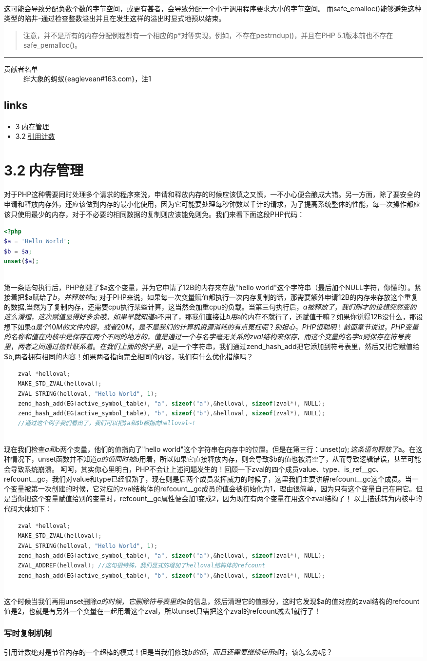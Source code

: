 这可能会导致分配负数个数的字节空间，或更有甚者，会导致分配一个小于调用程序要求大小的字节空间。
而safe_emalloc()能够避免这种类型的陷井-通过检查整数溢出并且在发生这样的溢出时显式地预以结束。

> 注意，并不是所有的内存分配例程都有一个相应的p*对等实现。例如，不存在pestrndup()，并且在PHP 5.1版本前也不存在safe_pemalloc()。

<hr />
<dl>
		<dt>贡献者名单</dt>
		<dd id="sup1">绊大象的蚂蚁{eaglevean#163.com}，注1</dd>
	</dl>


## links
   * 3 [内存管理](<3.md>)
   * 3.2 [引用计数](<3.2.md>)





# 3.2 内存管理 

对于PHP这种需要同时处理多个请求的程序来说，申请和释放内存的时候应该慎之又慎，一不小心便会酿成大错。另一方面，除了要安全的申请和释放内存外，还应该做到内存的最小化使用，因为它可能要处理每秒钟数以千计的请求，为了提高系统整体的性能，每一次操作都应该只使用最少的内存，对于不必要的相同数据的复制则应该能免则免。我们来看下面这段PHP代码：
````php
<?php
$a = 'Hello World';
$b = $a;
unset($a);		
		
````
第一条语句执行后，PHP创建了$a这个变量，并为它申请了12B的内存来存放"hello world"这个字符串（最后加个NULL字符，你懂的）。紧接着把$a赋给了$b，并释放掉$a;
对于PHP来说，如果每一次变量赋值都执行一次内存复制的话，那需要额外申请12B的内存来存放这个重复的数据,当然为了复制内存，还需要cpu执行某些计算，这当然会加重cpu的负载。当第三句执行后，$a被释放了，我们刚才的设想突然变的这么滑稽，这次赋值显得好多余哦。如果早就知道$a不用了，那我们直接让$b用$a的内存不就行了，还赋值干嘛？如果你觉得12B没什么，那设想下如果$a是个10M的文件内容，或者20M，是不是我们的计算机资源消耗的有点冤枉呢？
别担心，PHP很聪明！
前面章节说过，PHP变量的名称和值在内核中是保存在两个不同的地方的，值是通过一个与名字毫无关系的zval结构来保存，而这个变量的名字a则保存在符号表里，两者之间通过指针联系着。在我们上面的例子里，$a是一个字符串，我们通过zend_hash_add把它添加到符号表里，然后又把它赋值给$b,两者拥有相同的内容！如果两者指向完全相同的内容，我们有什么优化措施吗？
````c
	zval *helloval;
	MAKE_STD_ZVAL(helloval);
	ZVAL_STRING(helloval, "Hello World", 1);
	zend_hash_add(EG(active_symbol_table), "a", sizeof("a"),&helloval, sizeof(zval*), NULL);
	zend_hash_add(EG(active_symbol_table), "b", sizeof("b"),&helloval, sizeof(zval*), NULL);
	//通过这个例子我们看出了，我们可以把$a和$b都指向helloval~!	
		
````
现在我们检查$a和$b两个变量，他们的值指向了"hello world"这个字符串在内存中的位置。但是在第三行：unset($a);这条语句释放了$a。在这种情况下，unset函数并不知道$a的值同时被$b用着，所以如果它直接释放内存，则会导致$b的值也被清空了，从而导致逻辑错误，甚至可能会导致系统崩溃。
呵呵，其实你心里明白，PHP不会让上述问题发生的！回顾一下zval的四个成员value、type、is_ref__gc、refcount__gc，我们对value和type已经很熟了，现在则是后两个成员发挥威力的时候了，这里我们主要讲解refcount__gc这个成员。当一个变量被第一次创建的时候，它对应的zval结构体的refcount__gc成员的值会被初始化为1，理由很简单，因为只有这个变量自己在用它。但是当你把这个变量赋值给别的变量时，refcount__gc属性便会加1变成2，因为现在有两个变量在用这个zval结构了！
以上描述转为内核中的代码大体如下：
````c
	zval *helloval;
	MAKE_STD_ZVAL(helloval);
	ZVAL_STRING(helloval, "Hello World", 1);
	zend_hash_add(EG(active_symbol_table), "a", sizeof("a"),&helloval, sizeof(zval*), NULL);
	ZVAL_ADDREF(helloval); //这句很特殊，我们显式的增加了helloval结构体的refcount
	zend_hash_add(EG(active_symbol_table), "b", sizeof("b"),&helloval, sizeof(zval*), NULL);	
		
````
这个时候当我们再用unset删除$a的时候，它删除符号表里的$a的信息，然后清理它的值部分，这时它发现$a的值对应的zval结构的refcount值是2，也就是有另外一个变量在一起用着这个zval，所以unset只需把这个zval的refcount减去1就行了！
### 写时复制机制
引用计数绝对是节省内存的一个超棒的模式！但是当我们修改$b的值，而且还需要继续使用$a时，该怎么办呢？